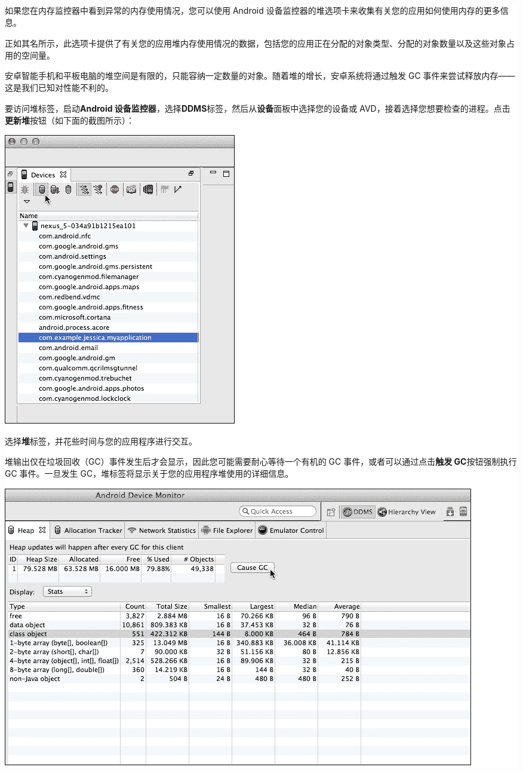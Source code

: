 如果您在内存监控器中看到异常的内存使用情况，您可以使用 Android 设备监控器的堆选项卡来收集有关您的应用如何使用内存的更多信息。

正如其名所示，此选项卡提供了有关您的应用堆内存使用情况的数据，包括您的应用正在分配的对象类型、分配的对象数量以及这些对象占用的空间量。

安卓智能手机和平板电脑的堆空间是有限的，只能容纳一定数量的对象。随着堆的增长，安卓系统将通过触发 GC 事件来尝试释放内存——这是我们已知对性能不利的。

要访问堆标签，启动**Android 设备监控器**，选择**DDMS**标签，然后从**设备**面板中选择您的设备或 AVD，接着选择您想要检查的进程。点击**更新堆**按钮（如下面的截图所示）：

![堆标签](img/B05061_9_13.jpg)

选择**堆**标签，并花些时间与您的应用程序进行交互。

堆输出仅在垃圾回收（GC）事件发生后才会显示，因此您可能需要耐心等待一个有机的 GC 事件，或者可以通过点击**触发 GC**按钮强制执行 GC 事件。一旦发生 GC，堆标签将显示关于您的应用程序堆使用的详细信息。

![堆标签](img/B05061_9_14.jpg)
